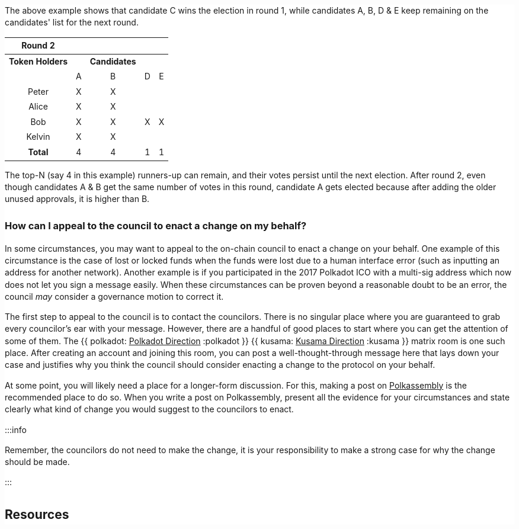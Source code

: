 The above example shows that candidate C wins the election in round 1, while candidates A, B, D & E
keep remaining on the candidates' list for the next round.

|      Round 2      |     |                |     |     |
| :---------------: | :-: | :------------: | :-: | :-: |
| **Token Holders** |     | **Candidates** |     |     |
|                   |  A  |       B        |  D  |  E  |
|       Peter       |  X  |       X        |     |     |
|       Alice       |  X  |       X        |     |     |
|        Bob        |  X  |       X        |  X  |  X  |
|      Kelvin       |  X  |       X        |     |     |
|     **Total**     |  4  |       4        |  1  |  1  |

The top-N (say 4 in this example) runners-up can remain, and their votes persist until the next
election. After round 2, even though candidates A & B get the same number of votes in this round,
candidate A gets elected because after adding the older unused approvals, it is higher than B.

### How can I appeal to the council to enact a change on my behalf?

In some circumstances, you may want to appeal to the on-chain council to enact a change on your
behalf. One example of this circumstance is the case of lost or locked funds when the funds were
lost due to a human interface error (such as inputting an address for another network). Another
example is if you participated in the 2017 Polkadot ICO with a multi-sig address which now does not
let you sign a message easily. When these circumstances can be proven beyond a reasonable doubt to
be an error, the council _may_ consider a governance motion to correct it.

The first step to appeal to the council is to contact the councilors. There is no singular place
where you are guaranteed to grab every councilor’s ear with your message. However, there are a
handful of good places to start where you can get the attention of some of them. The
{{ polkadot: [Polkadot Direction](https://matrix.to/#/#Polkadot-Direction:parity.io) :polkadot }}
{{ kusama: [Kusama Direction](https://matrix.to/#/#Kusama-Direction:parity.io) :kusama }} matrix
room is one such place. After creating an account and joining this room, you can post a
well-thought-through message here that lays down your case and justifies why you think the council
should consider enacting a change to the protocol on your behalf.

At some point, you will likely need a place for a longer-form discussion. For this, making a post on
[Polkassembly](https://polkadot.polkassembly.io/) is the recommended place to do so. When you write
a post on Polkassembly, present all the evidence for your circumstances and state clearly what kind
of change you would suggest to the councilors to enact.

:::info

Remember, the councilors do not need to make the change, it is your responsibility to make a strong
case for why the change should be made.

:::

## Resources
